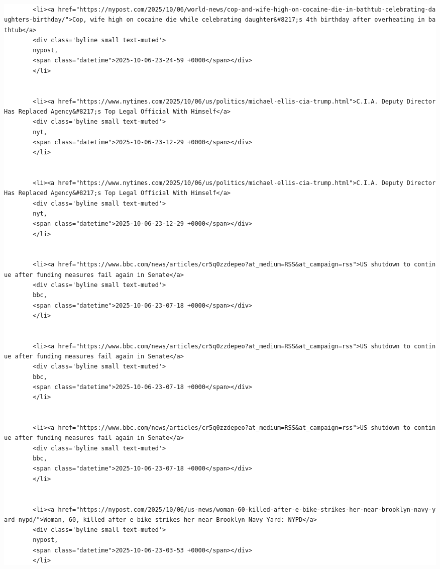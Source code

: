 
            <li><a href="https://nypost.com/2025/10/06/world-news/cop-and-wife-high-on-cocaine-die-in-bathtub-celebrating-daughters-birthday/">Cop, wife high on cocaine die while celebrating daughter&#8217;s 4th birthday after overheating in bathtub</a>
            <div class='byline small text-muted'>
            nypost, 
            <span class="datetime">2025-10-06-23-24-59 +0000</span></div>
            </li>
        

            <li><a href="https://www.nytimes.com/2025/10/06/us/politics/michael-ellis-cia-trump.html">C.I.A. Deputy Director Has Replaced Agency&#8217;s Top Legal Official With Himself</a>
            <div class='byline small text-muted'>
            nyt, 
            <span class="datetime">2025-10-06-23-12-29 +0000</span></div>
            </li>
        

            <li><a href="https://www.nytimes.com/2025/10/06/us/politics/michael-ellis-cia-trump.html">C.I.A. Deputy Director Has Replaced Agency&#8217;s Top Legal Official With Himself</a>
            <div class='byline small text-muted'>
            nyt, 
            <span class="datetime">2025-10-06-23-12-29 +0000</span></div>
            </li>
        

            <li><a href="https://www.bbc.com/news/articles/cr5q0zzdepeo?at_medium=RSS&at_campaign=rss">US shutdown to continue after funding measures fail again in Senate</a>
            <div class='byline small text-muted'>
            bbc, 
            <span class="datetime">2025-10-06-23-07-18 +0000</span></div>
            </li>
        

            <li><a href="https://www.bbc.com/news/articles/cr5q0zzdepeo?at_medium=RSS&at_campaign=rss">US shutdown to continue after funding measures fail again in Senate</a>
            <div class='byline small text-muted'>
            bbc, 
            <span class="datetime">2025-10-06-23-07-18 +0000</span></div>
            </li>
        

            <li><a href="https://www.bbc.com/news/articles/cr5q0zzdepeo?at_medium=RSS&at_campaign=rss">US shutdown to continue after funding measures fail again in Senate</a>
            <div class='byline small text-muted'>
            bbc, 
            <span class="datetime">2025-10-06-23-07-18 +0000</span></div>
            </li>
        

            <li><a href="https://nypost.com/2025/10/06/us-news/woman-60-killed-after-e-bike-strikes-her-near-brooklyn-navy-yard-nypd/">Woman, 60, killed after e-bike strikes her near Brooklyn Navy Yard: NYPD</a>
            <div class='byline small text-muted'>
            nypost, 
            <span class="datetime">2025-10-06-23-03-53 +0000</span></div>
            </li>
        